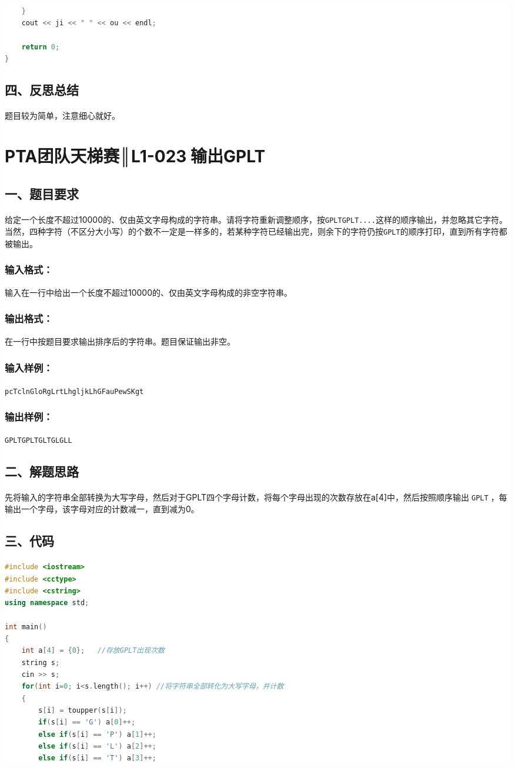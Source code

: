 ```c++
    }
    cout << ji << " " << ou << endl;

    return 0;
}

```

## 四、反思总结

题目较为简单，注意细心就好。

# PTA团队天梯赛║L1-023  **输出GPLT**

## 一、题目要求

给定一个长度不超过10000的、仅由英文字母构成的字符串。请将字符重新调整顺序，按`GPLTGPLT....`这样的顺序输出，并忽略其它字符。当然，四种字符（不区分大小写）的个数不一定是一样多的，若某种字符已经输出完，则余下的字符仍按`GPLT`的顺序打印，直到所有字符都被输出。

### 输入格式：

输入在一行中给出一个长度不超过10000的、仅由英文字母构成的非空字符串。

### 输出格式：

在一行中按题目要求输出排序后的字符串。题目保证输出非空。

### 输入样例：

```in
pcTclnGloRgLrtLhgljkLhGFauPewSKgt
```

### 输出样例：

```out
GPLTGPLTGLTGLGLL
```

## 二、解题思路

先将输入的字符串全部转换为大写字母，然后对于GPLT四个字母计数，将每个字母出现的次数存放在a[4]中，然后按照顺序输出 `GPLT` ，每输出一个字母，该字母对应的计数减一，直到减为0。

## 三、代码

```cpp
#include <iostream>
#include <cctype>
#include <cstring>
using namespace std;

int main()
{
    int a[4] = {0};   //存放GPLT出现次数
    string s;
    cin >> s;
    for(int i=0; i<s.length(); i++) //将字符串全部转化为大写字母，并计数
    {
        s[i] = toupper(s[i]);
        if(s[i] == 'G') a[0]++;
        else if(s[i] == 'P') a[1]++;
        else if(s[i] == 'L') a[2]++;
        else if(s[i] == 'T') a[3]++;
```